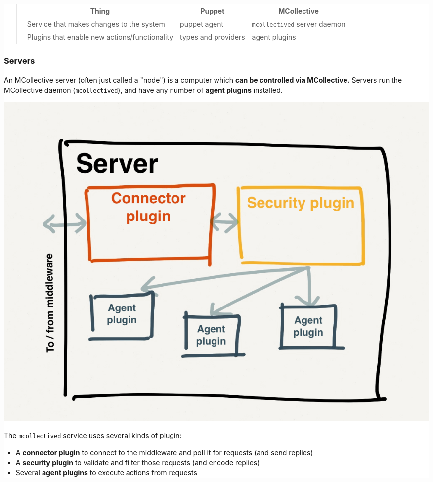 >
> Thing                                         | Puppet              | MCollective
> ----------------------------------------------|---------------------|-----------------------------
> Service that makes changes to the system      | puppet agent        | `mcollectived` server daemon
> Plugins that enable new actions/functionality | types and providers | agent plugins


### Servers

An MCollective server (often just called a "node") is a computer which **can be controlled via MCollective.** Servers run the MCollective daemon (`mcollectived`), and have any number of **agent plugins** installed.

![Diagram of the server. The connector plugin pulls requests, the security plugin validates them, and actions are executed by triggering agent plugins.](./images/server.gif)

The `mcollectived` service uses several kinds of plugin:

* A **connector plugin** to connect to the middleware and poll it for requests (and send replies)
* A **security plugin** to validate and filter those requests (and encode replies)
* Several **agent plugins** to execute actions from requests
